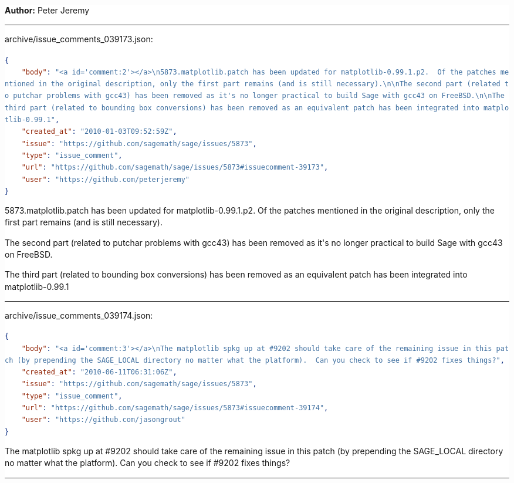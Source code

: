 **Author:** Peter Jeremy



---

archive/issue_comments_039173.json:
```json
{
    "body": "<a id='comment:2'></a>\n5873.matplotlib.patch has been updated for matplotlib-0.99.1.p2.  Of the patches mentioned in the original description, only the first part remains (and is still necessary).\n\nThe second part (related to putchar problems with gcc43) has been removed as it's no longer practical to build Sage with gcc43 on FreeBSD.\n\nThe third part (related to bounding box conversions) has been removed as an equivalent patch has been integrated into matplotlib-0.99.1",
    "created_at": "2010-01-03T09:52:59Z",
    "issue": "https://github.com/sagemath/sage/issues/5873",
    "type": "issue_comment",
    "url": "https://github.com/sagemath/sage/issues/5873#issuecomment-39173",
    "user": "https://github.com/peterjeremy"
}
```

<a id='comment:2'></a>
5873.matplotlib.patch has been updated for matplotlib-0.99.1.p2.  Of the patches mentioned in the original description, only the first part remains (and is still necessary).

The second part (related to putchar problems with gcc43) has been removed as it's no longer practical to build Sage with gcc43 on FreeBSD.

The third part (related to bounding box conversions) has been removed as an equivalent patch has been integrated into matplotlib-0.99.1



---

archive/issue_comments_039174.json:
```json
{
    "body": "<a id='comment:3'></a>\nThe matplotlib spkg up at #9202 should take care of the remaining issue in this patch (by prepending the SAGE_LOCAL directory no matter what the platform).  Can you check to see if #9202 fixes things?",
    "created_at": "2010-06-11T06:31:06Z",
    "issue": "https://github.com/sagemath/sage/issues/5873",
    "type": "issue_comment",
    "url": "https://github.com/sagemath/sage/issues/5873#issuecomment-39174",
    "user": "https://github.com/jasongrout"
}
```

<a id='comment:3'></a>
The matplotlib spkg up at #9202 should take care of the remaining issue in this patch (by prepending the SAGE_LOCAL directory no matter what the platform).  Can you check to see if #9202 fixes things?



---
